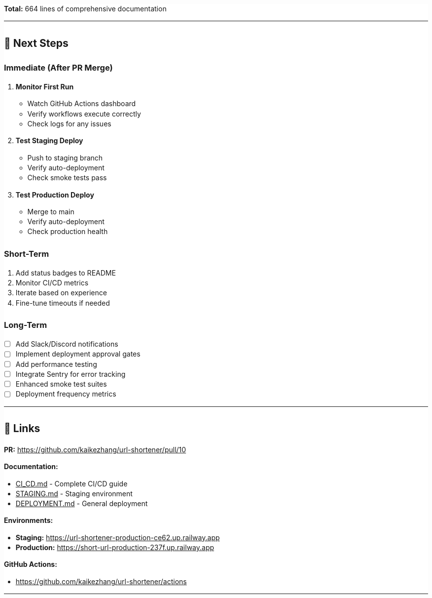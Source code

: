 **Total:** 664 lines of comprehensive documentation

---

## 🎯 Next Steps

### Immediate (After PR Merge)
1. **Monitor First Run**
   - Watch GitHub Actions dashboard
   - Verify workflows execute correctly
   - Check logs for any issues

2. **Test Staging Deploy**
   - Push to staging branch
   - Verify auto-deployment
   - Check smoke tests pass

3. **Test Production Deploy**
   - Merge to main
   - Verify auto-deployment
   - Check production health

### Short-Term
1. Add status badges to README
2. Monitor CI/CD metrics
3. Iterate based on experience
4. Fine-tune timeouts if needed

### Long-Term
- [ ] Add Slack/Discord notifications
- [ ] Implement deployment approval gates
- [ ] Add performance testing
- [ ] Integrate Sentry for error tracking
- [ ] Enhanced smoke test suites
- [ ] Deployment frequency metrics

---

## 🔗 Links

**PR:** https://github.com/kaikezhang/url-shortener/pull/10

**Documentation:**
- [CI_CD.md](./CI_CD.md) - Complete CI/CD guide
- [STAGING.md](./STAGING.md) - Staging environment
- [DEPLOYMENT.md](./DEPLOYMENT.md) - General deployment

**Environments:**
- **Staging:** https://url-shortener-production-ce62.up.railway.app
- **Production:** https://short-url-production-237f.up.railway.app

**GitHub Actions:**
- https://github.com/kaikezhang/url-shortener/actions

---